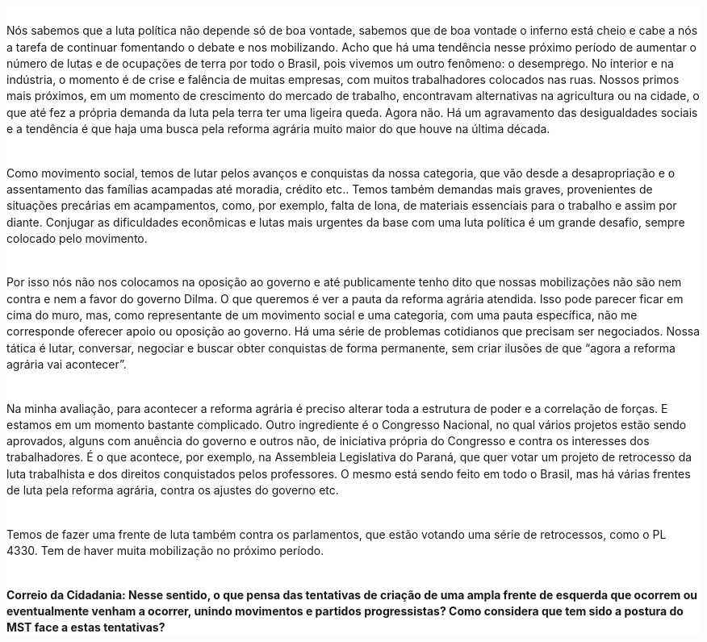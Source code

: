 <p><br />
N&oacute;s sabemos que a luta pol&iacute;tica n&atilde;o depende s&oacute; de boa vontade, sabemos que de boa vontade o inferno est&aacute; cheio e cabe a n&oacute;s a tarefa de continuar fomentando o debate e nos mobilizando. Acho que h&aacute; uma tend&ecirc;ncia nesse pr&oacute;ximo per&iacute;odo de aumentar o n&uacute;mero de lutas e de ocupa&ccedil;&otilde;es de terra por todo o Brasil, pois vivemos um outro fen&ocirc;meno: o desemprego. No interior e na ind&uacute;stria, o momento &eacute; de crise e fal&ecirc;ncia de muitas empresas, com muitos trabalhadores colocados nas ruas. Nossos primos mais pr&oacute;ximos, em um momento de crescimento do mercado de trabalho, encontravam alternativas na agricultura ou na cidade, o que at&eacute; fez a pr&oacute;pria demanda da luta pela terra ter uma ligeira queda. Agora n&atilde;o. H&aacute; um agravamento das desigualdades sociais e a tend&ecirc;ncia &eacute; que haja uma busca pela reforma agr&aacute;ria muito maior do que houve na &uacute;ltima d&eacute;cada.</p>

<p><br />
Como movimento social, temos de lutar pelos avan&ccedil;os e conquistas da nossa categoria, que v&atilde;o desde a desapropria&ccedil;&atilde;o e o assentamento das fam&iacute;lias acampadas at&eacute; moradia, cr&eacute;dito etc.. Temos tamb&eacute;m demandas mais graves, provenientes de situa&ccedil;&otilde;es prec&aacute;rias em acampamentos, como, por exemplo, falta de lona, de materiais essenciais para o trabalho e assim por diante. Conjugar as dificuldades econ&ocirc;micas e lutas mais urgentes da base com uma luta pol&iacute;tica &eacute; um grande desafio, sempre colocado pelo movimento.</p>

<p><br />
Por isso n&oacute;s n&atilde;o nos colocamos na oposi&ccedil;&atilde;o ao governo e at&eacute; publicamente tenho dito que nossas mobiliza&ccedil;&otilde;es n&atilde;o s&atilde;o nem contra e nem a favor do governo Dilma. O que queremos &eacute; ver a pauta da reforma agr&aacute;ria atendida. Isso pode parecer ficar em cima do muro, mas, como representante de um movimento social e uma categoria, com uma pauta espec&iacute;fica, n&atilde;o me corresponde oferecer apoio ou oposi&ccedil;&atilde;o ao governo. H&aacute; uma s&eacute;rie de problemas cotidianos que precisam ser negociados. Nossa t&aacute;tica &eacute; lutar, conversar, negociar e buscar obter conquistas de forma permanente, sem criar ilus&otilde;es de que &ldquo;agora a reforma agr&aacute;ria vai acontecer&rdquo;.</p>

<p><br />
Na minha avalia&ccedil;&atilde;o, para acontecer a reforma agr&aacute;ria &eacute; preciso alterar toda a estrutura de poder e a correla&ccedil;&atilde;o de for&ccedil;as. E estamos em um momento bastante complicado. Outro ingrediente &eacute; o Congresso Nacional, no qual v&aacute;rios projetos est&atilde;o sendo aprovados, alguns com anu&ecirc;ncia do governo e outros n&atilde;o, de iniciativa pr&oacute;pria do Congresso e contra os interesses dos trabalhadores. &Eacute; o que acontece, por exemplo, na Assembleia Legislativa do Paran&aacute;, que quer votar um projeto de retrocesso da luta trabalhista e dos direitos conquistados pelos professores. O mesmo est&aacute; sendo feito em todo o Brasil, mas h&aacute; v&aacute;rias frentes de luta pela reforma agr&aacute;ria, contra os ajustes do governo etc.</p>

<p><br />
Temos de fazer uma frente de luta tamb&eacute;m contra os parlamentos, que est&atilde;o votando uma s&eacute;rie de retrocessos, como o PL 4330. Tem de haver muita mobiliza&ccedil;&atilde;o no pr&oacute;ximo per&iacute;odo.</p>

<p><br />
<strong>Correio da Cidadania: Nesse sentido, o que pensa das tentativas de cria&ccedil;&atilde;o de uma ampla frente de esquerda que ocorrem ou eventualmente venham a ocorrer, unindo movimentos e partidos progressistas? Como considera que tem sido a postura do MST face a estas tentativas?</strong></p>
